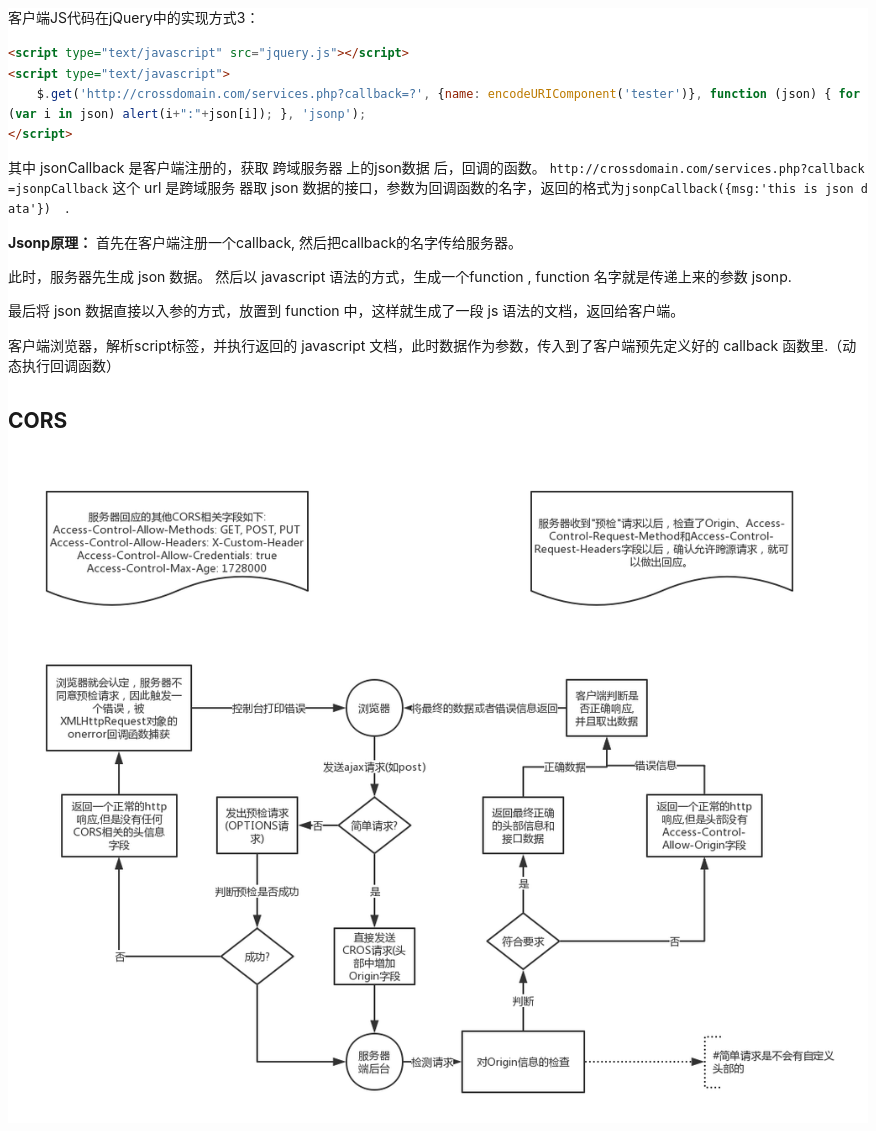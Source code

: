 客户端JS代码在jQuery中的实现方式3：

```html
<script type="text/javascript" src="jquery.js"></script>  
<script type="text/javascript">  
    $.get('http://crossdomain.com/services.php?callback=?', {name: encodeURIComponent('tester')}, function (json) { for(var i in json) alert(i+":"+json[i]); }, 'jsonp');  
</script>  
```

其中 jsonCallback 是客户端注册的，获取 跨域服务器 上的json数据 后，回调的函数。
`http://crossdomain.com/services.php?callback=jsonpCallback`
这个 url 是跨域服务 器取 json 数据的接口，参数为回调函数的名字，返回的格式为`jsonpCallback({msg:'this is json data'})  `.



**Jsonp原理：** 
首先在客户端注册一个callback, 然后把callback的名字传给服务器。

此时，服务器先生成 json 数据。
然后以 javascript 语法的方式，生成一个function , function 名字就是传递上来的参数 jsonp.

最后将 json 数据直接以入参的方式，放置到 function 中，这样就生成了一段 js 语法的文档，返回给客户端。

客户端浏览器，解析script标签，并执行返回的 javascript 文档，此时数据作为参数，传入到了客户端预先定义好的 callback 函数里.（动态执行回调函数）









CORS
---

  ![](images/ajax/CROS.png)

